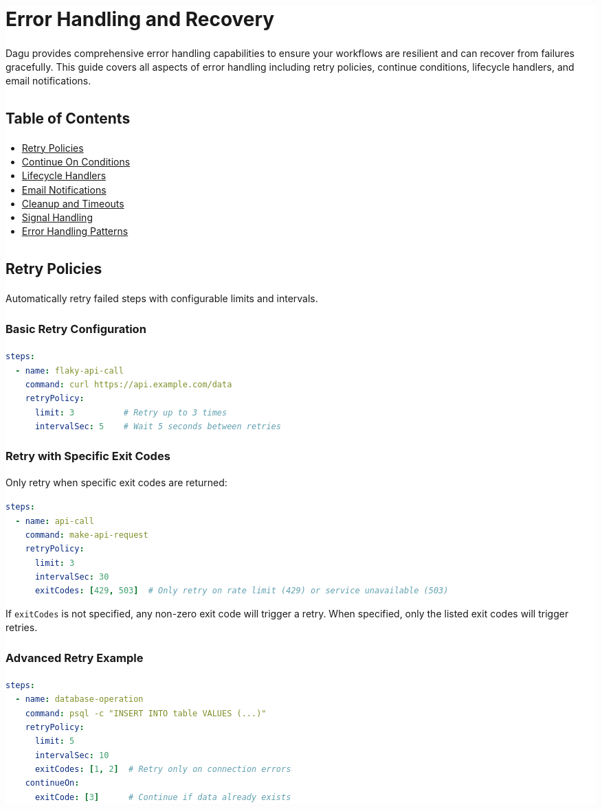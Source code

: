 # Error Handling and Recovery

Dagu provides comprehensive error handling capabilities to ensure your workflows are resilient and can recover from failures gracefully. This guide covers all aspects of error handling including retry policies, continue conditions, lifecycle handlers, and email notifications.

## Table of Contents

- [Retry Policies](#retry-policies)
- [Continue On Conditions](#continue-on-conditions)
- [Lifecycle Handlers](#lifecycle-handlers)
- [Email Notifications](#email-notifications)
- [Cleanup and Timeouts](#cleanup-and-timeouts)
- [Signal Handling](#signal-handling)
- [Error Handling Patterns](#error-handling-patterns)

## Retry Policies

Automatically retry failed steps with configurable limits and intervals.

### Basic Retry Configuration

```yaml
steps:
  - name: flaky-api-call
    command: curl https://api.example.com/data
    retryPolicy:
      limit: 3          # Retry up to 3 times
      intervalSec: 5    # Wait 5 seconds between retries
```

### Retry with Specific Exit Codes

Only retry when specific exit codes are returned:

```yaml
steps:
  - name: api-call
    command: make-api-request
    retryPolicy:
      limit: 3
      intervalSec: 30
      exitCodes: [429, 503]  # Only retry on rate limit (429) or service unavailable (503)
```

If `exitCodes` is not specified, any non-zero exit code will trigger a retry. When specified, only the listed exit codes will trigger retries.

### Advanced Retry Example

```yaml
steps:
  - name: database-operation
    command: psql -c "INSERT INTO table VALUES (...)"
    retryPolicy:
      limit: 5
      intervalSec: 10
      exitCodes: [1, 2]  # Retry only on connection errors
    continueOn:
      exitCode: [3]      # Continue if data already exists
```
